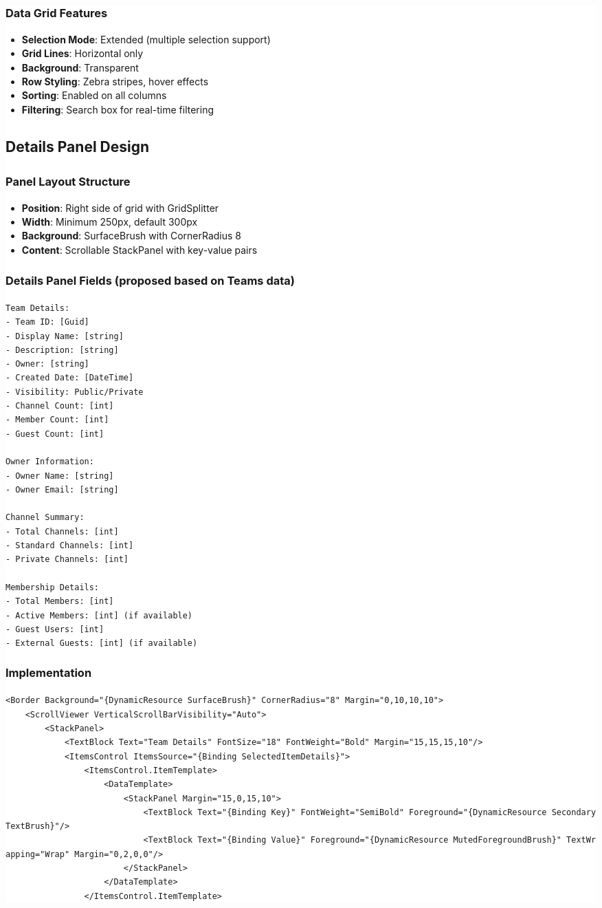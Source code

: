 ### Data Grid Features
- **Selection Mode**: Extended (multiple selection support)
- **Grid Lines**: Horizontal only
- **Background**: Transparent
- **Row Styling**: Zebra stripes, hover effects
- **Sorting**: Enabled on all columns
- **Filtering**: Search box for real-time filtering

## Details Panel Design

### Panel Layout Structure
- **Position**: Right side of grid with GridSplitter
- **Width**: Minimum 250px, default 300px
- **Background**: SurfaceBrush with CornerRadius 8
- **Content**: Scrollable StackPanel with key-value pairs

### Details Panel Fields (proposed based on Teams data)
```
Team Details:
- Team ID: [Guid]
- Display Name: [string]
- Description: [string]
- Owner: [string]
- Created Date: [DateTime]
- Visibility: Public/Private
- Channel Count: [int]
- Member Count: [int]
- Guest Count: [int]

Owner Information:
- Owner Name: [string]
- Owner Email: [string]

Channel Summary:
- Total Channels: [int]
- Standard Channels: [int]
- Private Channels: [int]

Membership Details:
- Total Members: [int]
- Active Members: [int] (if available)
- Guest Users: [int]
- External Guests: [int] (if available)
```

### Implementation
```xaml
<Border Background="{DynamicResource SurfaceBrush}" CornerRadius="8" Margin="0,10,10,10">
    <ScrollViewer VerticalScrollBarVisibility="Auto">
        <StackPanel>
            <TextBlock Text="Team Details" FontSize="18" FontWeight="Bold" Margin="15,15,15,10"/>
            <ItemsControl ItemsSource="{Binding SelectedItemDetails}">
                <ItemsControl.ItemTemplate>
                    <DataTemplate>
                        <StackPanel Margin="15,0,15,10">
                            <TextBlock Text="{Binding Key}" FontWeight="SemiBold" Foreground="{DynamicResource SecondaryTextBrush}"/>
                            <TextBlock Text="{Binding Value}" Foreground="{DynamicResource MutedForegroundBrush}" TextWrapping="Wrap" Margin="0,2,0,0"/>
                        </StackPanel>
                    </DataTemplate>
                </ItemsControl.ItemTemplate>
```